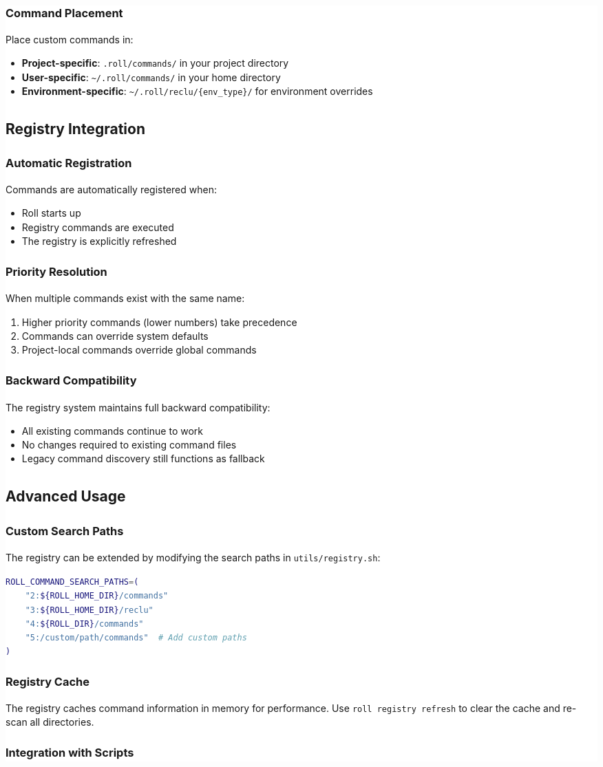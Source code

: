 ### Command Placement

Place custom commands in:

* **Project-specific**: `.roll/commands/` in your project directory
* **User-specific**: `~/.roll/commands/` in your home directory
* **Environment-specific**: `~/.roll/reclu/{env_type}/` for environment overrides

## Registry Integration

### Automatic Registration

Commands are automatically registered when:
* Roll starts up
* Registry commands are executed
* The registry is explicitly refreshed

### Priority Resolution

When multiple commands exist with the same name:
1. Higher priority commands (lower numbers) take precedence
2. Commands can override system defaults
3. Project-local commands override global commands

### Backward Compatibility

The registry system maintains full backward compatibility:
* All existing commands continue to work
* No changes required to existing command files
* Legacy command discovery still functions as fallback

## Advanced Usage

### Custom Search Paths

The registry can be extended by modifying the search paths in `utils/registry.sh`:

```bash
ROLL_COMMAND_SEARCH_PATHS=(
    "2:${ROLL_HOME_DIR}/commands" 
    "3:${ROLL_HOME_DIR}/reclu"
    "4:${ROLL_DIR}/commands"
    "5:/custom/path/commands"  # Add custom paths
)
```

### Registry Cache

The registry caches command information in memory for performance. Use `roll registry refresh` to clear the cache and re-scan all directories.

### Integration with Scripts
